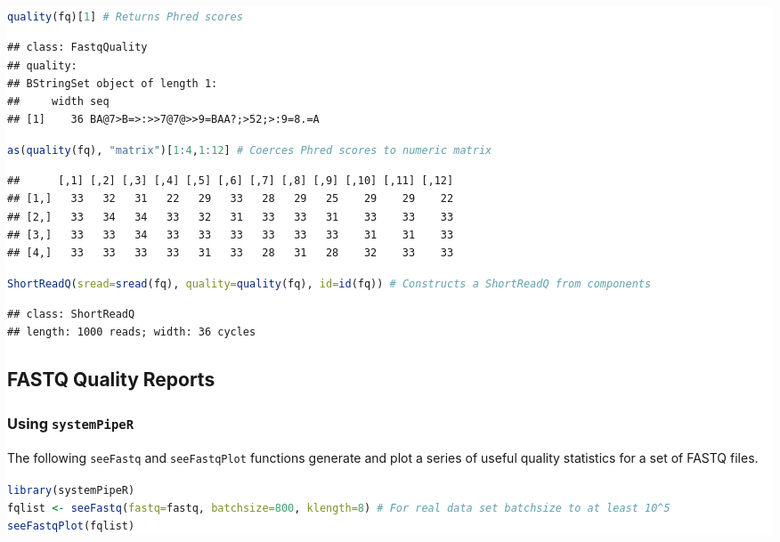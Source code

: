 ``` r
quality(fq)[1] # Returns Phred scores 
```

    ## class: FastqQuality
    ## quality:
    ## BStringSet object of length 1:
    ##     width seq
    ## [1]    36 BA@7>B=>:>>7@7@>>9=BAA?;>52;>:9=8.=A

``` r
as(quality(fq), "matrix")[1:4,1:12] # Coerces Phred scores to numeric matrix
```

    ##      [,1] [,2] [,3] [,4] [,5] [,6] [,7] [,8] [,9] [,10] [,11] [,12]
    ## [1,]   33   32   31   22   29   33   28   29   25    29    29    22
    ## [2,]   33   34   34   33   32   31   33   33   31    33    33    33
    ## [3,]   33   33   34   33   33   33   33   33   33    31    31    33
    ## [4,]   33   33   33   33   31   33   28   31   28    32    33    33

``` r
ShortReadQ(sread=sread(fq), quality=quality(fq), id=id(fq)) # Constructs a ShortReadQ from components
```

    ## class: ShortReadQ
    ## length: 1000 reads; width: 36 cycles

## FASTQ Quality Reports

### Using `systemPipeR`

The following `seeFastq` and `seeFastqPlot` functions generate and plot a series of useful quality statistics for a set of FASTQ files.

``` r
library(systemPipeR)
fqlist <- seeFastq(fastq=fastq, batchsize=800, klength=8) # For real data set batchsize to at least 10^5 
seeFastqPlot(fqlist)
```
